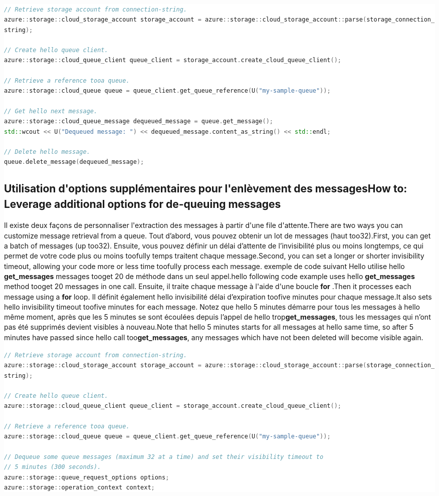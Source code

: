 ```cpp
// Retrieve storage account from connection-string.
azure::storage::cloud_storage_account storage_account = azure::storage::cloud_storage_account::parse(storage_connection_string);

// Create hello queue client.
azure::storage::cloud_queue_client queue_client = storage_account.create_cloud_queue_client();

// Retrieve a reference tooa queue.
azure::storage::cloud_queue queue = queue_client.get_queue_reference(U("my-sample-queue"));

// Get hello next message.
azure::storage::cloud_queue_message dequeued_message = queue.get_message();
std::wcout << U("Dequeued message: ") << dequeued_message.content_as_string() << std::endl;

// Delete hello message.
queue.delete_message(dequeued_message);
```

## <a name="how-to-leverage-additional-options-for-de-queuing-messages"></a><span data-ttu-id="62df8-161">Utilisation d'options supplémentaires pour l'enlèvement des messages</span><span class="sxs-lookup"><span data-stu-id="62df8-161">How to: Leverage additional options for de-queuing messages</span></span>
<span data-ttu-id="62df8-162">Il existe deux façons de personnaliser l'extraction des messages à partir d'une file d'attente.</span><span class="sxs-lookup"><span data-stu-id="62df8-162">There are two ways you can customize message retrieval from a queue.</span></span> <span data-ttu-id="62df8-163">Tout d’abord, vous pouvez obtenir un lot de messages (haut too32).</span><span class="sxs-lookup"><span data-stu-id="62df8-163">First, you can get a batch of messages (up too32).</span></span> <span data-ttu-id="62df8-164">Ensuite, vous pouvez définir un délai d’attente de l’invisibilité plus ou moins longtemps, ce qui permet de votre code plus ou moins toofully temps traitent chaque message.</span><span class="sxs-lookup"><span data-stu-id="62df8-164">Second, you can set a longer or shorter invisibility timeout, allowing your code more or less time toofully process each message.</span></span> <span data-ttu-id="62df8-165">exemple de code suivant Hello utilise hello **get_messages** messages tooget 20 de méthode dans un seul appel.</span><span class="sxs-lookup"><span data-stu-id="62df8-165">hello following code example uses hello **get_messages** method tooget 20 messages in one call.</span></span> <span data-ttu-id="62df8-166">Ensuite, il traite chaque message à l'aide d'une boucle **for** .</span><span class="sxs-lookup"><span data-stu-id="62df8-166">Then it processes each message using a **for** loop.</span></span> <span data-ttu-id="62df8-167">Il définit également hello invisibilité délai d’expiration toofive minutes pour chaque message.</span><span class="sxs-lookup"><span data-stu-id="62df8-167">It also sets hello invisibility timeout toofive minutes for each message.</span></span> <span data-ttu-id="62df8-168">Notez que hello 5 minutes démarre pour tous les messages à hello même moment, après que les 5 minutes se sont écoulées depuis l’appel de hello trop**get_messages**, tous les messages qui n’ont pas été supprimés devient visibles à nouveau.</span><span class="sxs-lookup"><span data-stu-id="62df8-168">Note that hello 5 minutes starts for all messages at hello same time, so after 5 minutes have passed since hello call too**get_messages**, any messages which have not been deleted will become visible again.</span></span>

```cpp
// Retrieve storage account from connection-string.
azure::storage::cloud_storage_account storage_account = azure::storage::cloud_storage_account::parse(storage_connection_string);

// Create hello queue client.
azure::storage::cloud_queue_client queue_client = storage_account.create_cloud_queue_client();

// Retrieve a reference tooa queue.
azure::storage::cloud_queue queue = queue_client.get_queue_reference(U("my-sample-queue"));

// Dequeue some queue messages (maximum 32 at a time) and set their visibility timeout to
// 5 minutes (300 seconds).
azure::storage::queue_request_options options;
azure::storage::operation_context context;
```